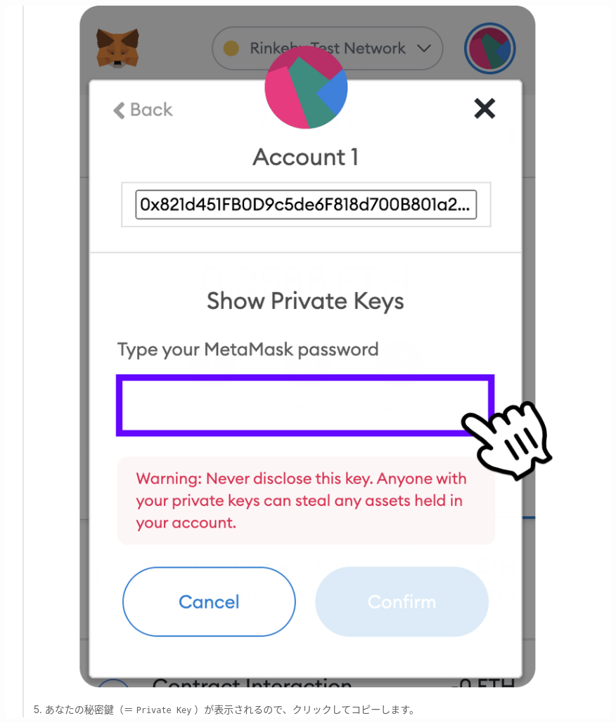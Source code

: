 > ![](/public/images/103-ETH-NFT-Maker/section1/1_4_14.png)
>
> 5\. あなたの秘密鍵（＝ `Private Key` ）が表示されるので、クリックしてコピーします。
>